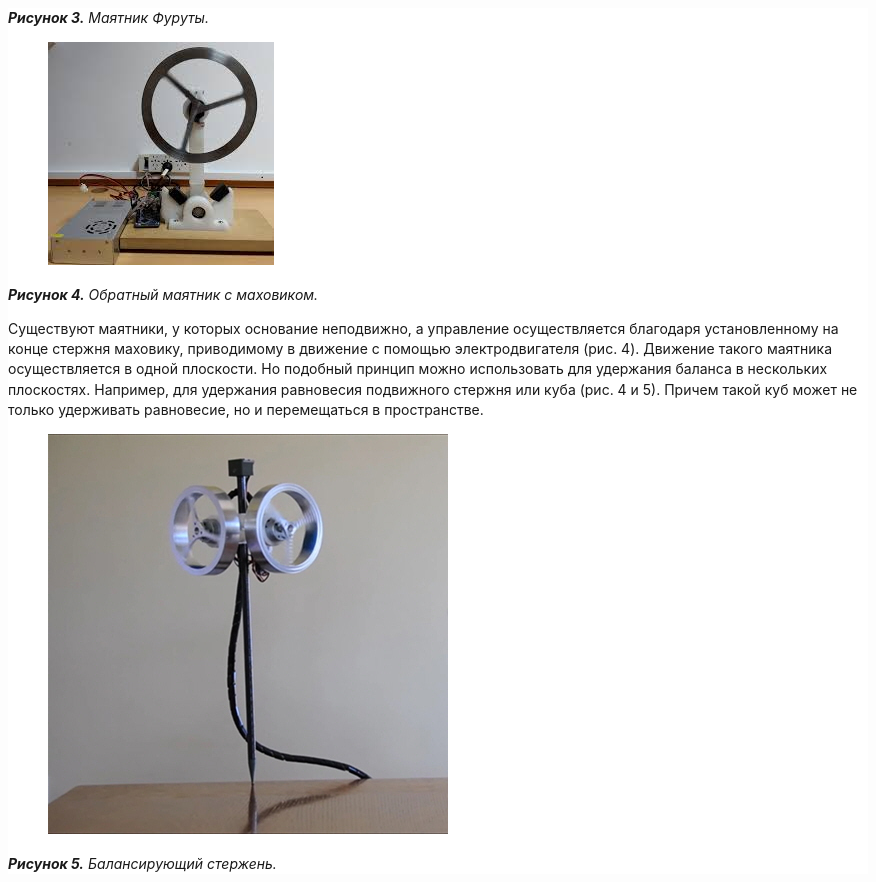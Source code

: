 ***Рисунок 3.*** *Маятник Фуруты.*

<figure>
    <img src="../Pictures/theory_4.jpeg"/>
</figure>

***Рисунок 4.*** *Обратный маятник с маховиком.*

Существуют маятники, у которых основание неподвижно, а управление осуществляется благодаря установленному на конце стержня маховику, приводимому в движение с помощью электродвигателя (рис. 4). Движение такого маятника осуществляется в одной плоскости. Но подобный принцип можно использовать для удержания баланса в нескольких плоскостях. Например, для удержания равновесия подвижного стержня или куба (рис. 4 и 5). Причем такой куб может не только удерживать равновесие, но и перемещаться в пространстве.

<figure>
    <img src="../Pictures/theory_5.jpg"/>
</figure>

***Рисунок 5.*** *Балансирующий стержень.*

